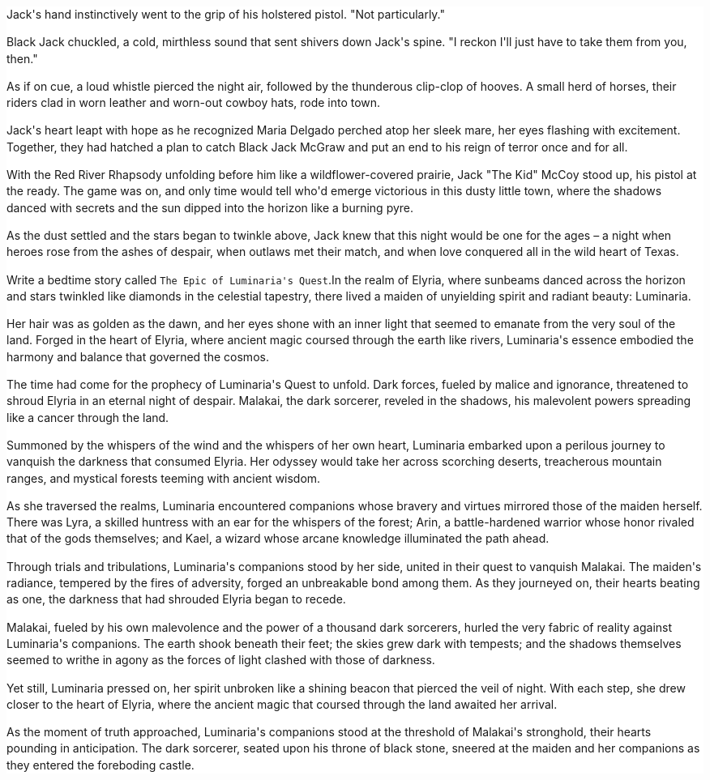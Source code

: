 Jack's hand instinctively went to the grip of his holstered pistol. "Not particularly."

Black Jack chuckled, a cold, mirthless sound that sent shivers down Jack's spine. "I reckon I'll just have to take them from you, then."

As if on cue, a loud whistle pierced the night air, followed by the thunderous clip-clop of hooves. A small herd of horses, their riders clad in worn leather and worn-out cowboy hats, rode into town.

Jack's heart leapt with hope as he recognized Maria Delgado perched atop her sleek mare, her eyes flashing with excitement. Together, they had hatched a plan to catch Black Jack McGraw and put an end to his reign of terror once and for all.

With the Red River Rhapsody unfolding before him like a wildflower-covered prairie, Jack "The Kid" McCoy stood up, his pistol at the ready. The game was on, and only time would tell who'd emerge victorious in this dusty little town, where the shadows danced with secrets and the sun dipped into the horizon like a burning pyre.

As the dust settled and the stars began to twinkle above, Jack knew that this night would be one for the ages – a night when heroes rose from the ashes of despair, when outlaws met their match, and when love conquered all in the wild heart of Texas.<end>

Write a bedtime story called `The Epic of Luminaria's Quest`.<start>In the realm of Elyria, where sunbeams danced across the horizon and stars twinkled like diamonds in the celestial tapestry, there lived a maiden of unyielding spirit and radiant beauty: Luminaria.

Her hair was as golden as the dawn, and her eyes shone with an inner light that seemed to emanate from the very soul of the land. Forged in the heart of Elyria, where ancient magic coursed through the earth like rivers, Luminaria's essence embodied the harmony and balance that governed the cosmos.

The time had come for the prophecy of Luminaria's Quest to unfold. Dark forces, fueled by malice and ignorance, threatened to shroud Elyria in an eternal night of despair. Malakai, the dark sorcerer, reveled in the shadows, his malevolent powers spreading like a cancer through the land.

Summoned by the whispers of the wind and the whispers of her own heart, Luminaria embarked upon a perilous journey to vanquish the darkness that consumed Elyria. Her odyssey would take her across scorching deserts, treacherous mountain ranges, and mystical forests teeming with ancient wisdom.

As she traversed the realms, Luminaria encountered companions whose bravery and virtues mirrored those of the maiden herself. There was Lyra, a skilled huntress with an ear for the whispers of the forest; Arin, a battle-hardened warrior whose honor rivaled that of the gods themselves; and Kael, a wizard whose arcane knowledge illuminated the path ahead.

Through trials and tribulations, Luminaria's companions stood by her side, united in their quest to vanquish Malakai. The maiden's radiance, tempered by the fires of adversity, forged an unbreakable bond among them. As they journeyed on, their hearts beating as one, the darkness that had shrouded Elyria began to recede.

Malakai, fueled by his own malevolence and the power of a thousand dark sorcerers, hurled the very fabric of reality against Luminaria's companions. The earth shook beneath their feet; the skies grew dark with tempests; and the shadows themselves seemed to writhe in agony as the forces of light clashed with those of darkness.

Yet still, Luminaria pressed on, her spirit unbroken like a shining beacon that pierced the veil of night. With each step, she drew closer to the heart of Elyria, where the ancient magic that coursed through the land awaited her arrival.

As the moment of truth approached, Luminaria's companions stood at the threshold of Malakai's stronghold, their hearts pounding in anticipation. The dark sorcerer, seated upon his throne of black stone, sneered at the maiden and her companions as they entered the foreboding castle.
